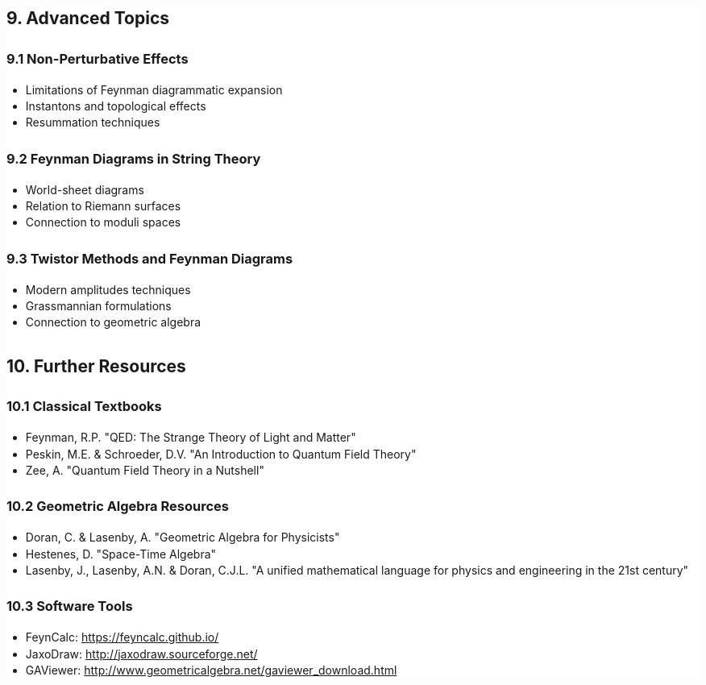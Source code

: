 ## 9. Advanced Topics

### 9.1 Non-Perturbative Effects
- Limitations of Feynman diagrammatic expansion
- Instantons and topological effects
- Resummation techniques

### 9.2 Feynman Diagrams in String Theory
- World-sheet diagrams
- Relation to Riemann surfaces
- Connection to moduli spaces

### 9.3 Twistor Methods and Feynman Diagrams
- Modern amplitudes techniques
- Grassmannian formulations
- Connection to geometric algebra

## 10. Further Resources

### 10.1 Classical Textbooks
- Feynman, R.P. "QED: The Strange Theory of Light and Matter"
- Peskin, M.E. & Schroeder, D.V. "An Introduction to Quantum Field Theory"
- Zee, A. "Quantum Field Theory in a Nutshell"

### 10.2 Geometric Algebra Resources
- Doran, C. & Lasenby, A. "Geometric Algebra for Physicists"
- Hestenes, D. "Space-Time Algebra"
- Lasenby, J., Lasenby, A.N. & Doran, C.J.L. "A unified mathematical language for physics and engineering in the 21st century"

### 10.3 Software Tools
- FeynCalc: https://feyncalc.github.io/
- JaxoDraw: http://jaxodraw.sourceforge.net/
- GAViewer: http://www.geometricalgebra.net/gaviewer_download.html
